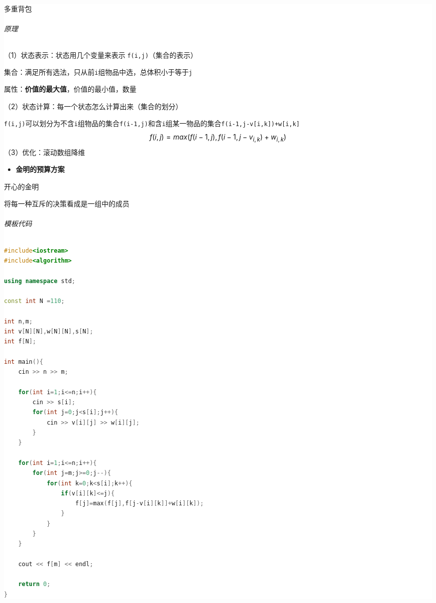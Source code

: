 多重背包



###### 原理

（1）状态表示：状态用几个变量来表示 `f(i,j)`（集合的表示）

集合：满足所有选法，只从前`i`组物品中选，总体积小于等于`j`

属性：**价值的最大值**，价值的最小值，数量

（2）状态计算：每一个状态怎么计算出来（集合的划分）

`f(i,j)`可以划分为不含`i`组物品的集合`f(i-1,j)`和含`i`组某一物品的集合`f(i-1,j-v[i,k])+w[i,k]`
$$
f(i,j)=max(f(i-1,j),f(i-1,j-v_{i,k})+w_{i,k})
$$
（3）优化：滚动数组降维



- **金明的预算方案**

开心的金明

将每一种互斥的决策看成是一组中的成员



###### 模板代码

```c++
#include<iostream>
#include<algorithm>

using namespace std;

const int N =110;

int n,m;
int v[N][N],w[N][N],s[N];
int f[N];

int main(){
    cin >> n >> m;

    for(int i=1;i<=n;i++){
        cin >> s[i];
        for(int j=0;j<s[i];j++){
            cin >> v[i][j] >> w[i][j];
        }
    }

    for(int i=1;i<=n;i++){
        for(int j=m;j>=0;j--){
            for(int k=0;k<s[i];k++){
                if(v[i][k]<=j){
                    f[j]=max(f[j],f[j-v[i][k]]+w[i][k]);
                }
            }
        }
    }

    cout << f[m] << endl;

    return 0;
}
```
